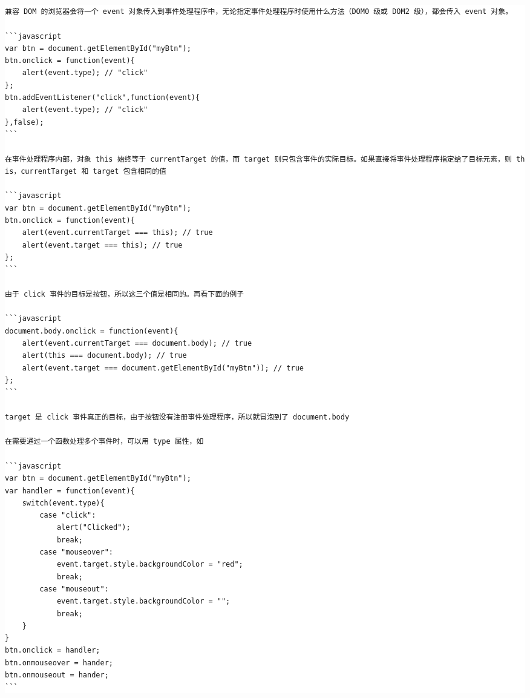     兼容 DOM 的浏览器会将一个 event 对象传入到事件处理程序中，无论指定事件处理程序时使用什么方法（DOM0 级或 DOM2 级），都会传入 event 对象。

    ```javascript
    var btn = document.getElementById("myBtn");
    btn.onclick = function(event){
        alert(event.type); // "click"
    };
    btn.addEventListener("click",function(event){
        alert(event.type); // "click"
    },false);
    ```

    在事件处理程序内部，对象 this 始终等于 currentTarget 的值，而 target 则只包含事件的实际目标。如果直接将事件处理程序指定给了目标元素，则 this，currentTarget 和 target 包含相同的值

    ```javascript
    var btn = document.getElementById("myBtn");
    btn.onclick = function(event){
        alert(event.currentTarget === this); // true
        alert(event.target === this); // true
    };
    ```

    由于 click 事件的目标是按钮，所以这三个值是相同的。再看下面的例子

    ```javascript
    document.body.onclick = function(event){
        alert(event.currentTarget === document.body); // true
        alert(this === document.body); // true
        alert(event.target === document.getElementById("myBtn")); // true
    };
    ```

    target 是 click 事件真正的目标，由于按钮没有注册事件处理程序，所以就冒泡到了 document.body

    在需要通过一个函数处理多个事件时，可以用 type 属性，如

    ```javascript
    var btn = document.getElementById("myBtn");
    var handler = function(event){
        switch(event.type){
            case "click":
                alert("Clicked");
                break;
            case "mouseover":
                event.target.style.backgroundColor = "red";
                break;
            case "mouseout":
                event.target.style.backgroundColor = "";
                break;
        }
    }
    btn.onclick = handler;
    btn.onmouseover = hander;
    btn.onmouseout = hander;
    ```
